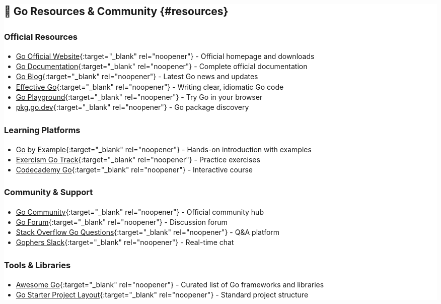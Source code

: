 




## 🔗 Go Resources & Community {#resources}

### Official Resources
- [Go Official Website](https://go.dev/){:target="_blank" rel="noopener"} - Official homepage and downloads
- [Go Documentation](https://go.dev/doc/){:target="_blank" rel="noopener"} - Complete official documentation
- [Go Blog](https://go.dev/blog/){:target="_blank" rel="noopener"} - Latest Go news and updates
- [Effective Go](https://go.dev/doc/effective_go){:target="_blank" rel="noopener"} - Writing clear, idiomatic Go code
- [Go Playground](https://go.dev/play/){:target="_blank" rel="noopener"} - Try Go in your browser
- [pkg.go.dev](https://pkg.go.dev/){:target="_blank" rel="noopener"} - Go package discovery

### Learning Platforms
- [Go by Example](https://gobyexample.com/){:target="_blank" rel="noopener"} - Hands-on introduction with examples
- [Exercism Go Track](https://exercism.org/tracks/go){:target="_blank" rel="noopener"} - Practice exercises
- [Codecademy Go](https://www.codecademy.com/learn/learn-go){:target="_blank" rel="noopener"} - Interactive course

### Community & Support
- [Go Community](https://go.dev/community/){:target="_blank" rel="noopener"} - Official community hub
- [Go Forum](https://forum.golangbridge.org/){:target="_blank" rel="noopener"} - Discussion forum
- [Stack Overflow Go Questions](https://stackoverflow.com/questions/tagged/go){:target="_blank" rel="noopener"} - Q&A platform
- [Gophers Slack](https://invite.slack.golangbridge.org/){:target="_blank" rel="noopener"} - Real-time chat

### Tools & Libraries
- [Awesome Go](https://awesome-go.com/){:target="_blank" rel="noopener"} - Curated list of Go frameworks and libraries
- [Go Starter Project Layout](https://github.com/golang-standards/project-layout){:target="_blank" rel="noopener"} - Standard project structure


<script type="application/ld+json">
{
  "@context": "https://schema.org",
  "@type": "FAQPage",
  "mainEntity": [
    {
      "@type": "Question",
      "name": "What is Go programming language used for?",
      "acceptedAnswer": {
        "@type": "Answer",
        "text": "Go is used for web development, cloud services, microservices, DevOps tools, and system programming. Companies like Google, Uber, and Docker use Go for production systems."
      }
    },
    {
      "@type": "Question",
      "name": "Is Go easy to learn for beginners?",
      "acceptedAnswer": {
        "@type": "Answer",
        "text": "Yes, Go has simple syntax, excellent documentation, and strong community support, making it beginner-friendly compared to C++ or Java."
      }
    },